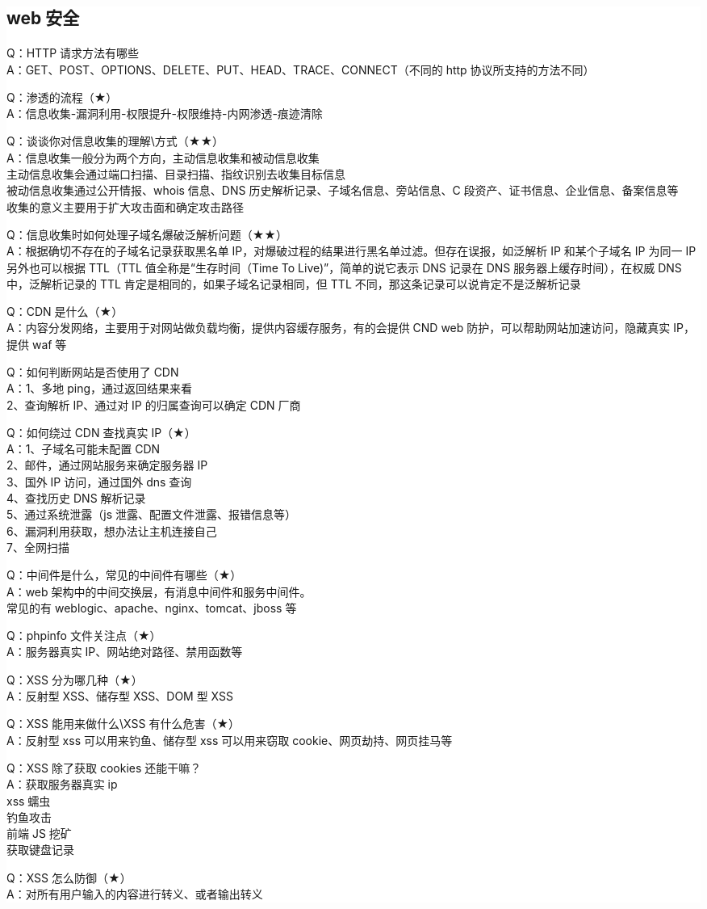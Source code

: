 ## web 安全

Q：HTTP 请求方法有哪些  
A：GET、POST、OPTIONS、DELETE、PUT、HEAD、TRACE、CONNECT（不同的 http 协议所支持的方法不同）

Q：渗透的流程（★）  
A：信息收集-漏洞利用-权限提升-权限维持-内网渗透-痕迹清除

Q：谈谈你对信息收集的理解\方式（★★）  
A：信息收集一般分为两个方向，主动信息收集和被动信息收集  
主动信息收集会通过端口扫描、目录扫描、指纹识别去收集目标信息  
被动信息收集通过公开情报、whois 信息、DNS 历史解析记录、子域名信息、旁站信息、C 段资产、证书信息、企业信息、备案信息等  
收集的意义主要用于扩大攻击面和确定攻击路径

Q：信息收集时如何处理子域名爆破泛解析问题（★★）  
A：根据确切不存在的子域名记录获取黑名单 IP，对爆破过程的结果进行黑名单过滤。但存在误报，如泛解析 IP 和某个子域名 IP 为同一 IP  
另外也可以根据 TTL（TTL 值全称是“生存时间（Time To Live)”，简单的说它表示 DNS 记录在 DNS 服务器上缓存时间），在权威 DNS 中，泛解析记录的 TTL 肯定是相同的，如果子域名记录相同，但 TTL 不同，那这条记录可以说肯定不是泛解析记录

Q：CDN 是什么（★）  
A：内容分发网络，主要用于对网站做负载均衡，提供内容缓存服务，有的会提供 CND web 防护，可以帮助网站加速访问，隐藏真实 IP，提供 waf 等

Q：如何判断网站是否使用了 CDN  
A：1、多地 ping，通过返回结果来看  
2、查询解析 IP、通过对 IP 的归属查询可以确定 CDN 厂商

Q：如何绕过 CDN 查找真实 IP（★）  
A：1、子域名可能未配置 CDN  
2、邮件，通过网站服务来确定服务器 IP  
3、国外 IP 访问，通过国外 dns 查询  
4、查找历史 DNS 解析记录  
5、通过系统泄露（js 泄露、配置文件泄露、报错信息等）  
6、漏洞利用获取，想办法让主机连接自己  
7、全网扫描

Q：中间件是什么，常见的中间件有哪些（★）  
A：web 架构中的中间交换层，有消息中间件和服务中间件。  
常见的有 weblogic、apache、nginx、tomcat、jboss 等

Q：phpinfo 文件关注点（★）  
A：服务器真实 IP、网站绝对路径、禁用函数等

Q：XSS 分为哪几种（★）  
A：反射型 XSS、储存型 XSS、DOM 型 XSS

Q：XSS 能用来做什么\XSS 有什么危害（★）  
A：反射型 xss 可以用来钓鱼、储存型 xss 可以用来窃取 cookie、网页劫持、网页挂马等

Q：XSS 除了获取 cookies 还能干嘛？  
A：获取服务器真实 ip  
xss 蠕虫  
钓鱼攻击  
前端 JS 挖矿  
获取键盘记录

Q：XSS 怎么防御（★）  
A：对所有用户输入的内容进行转义、或者输出转义
